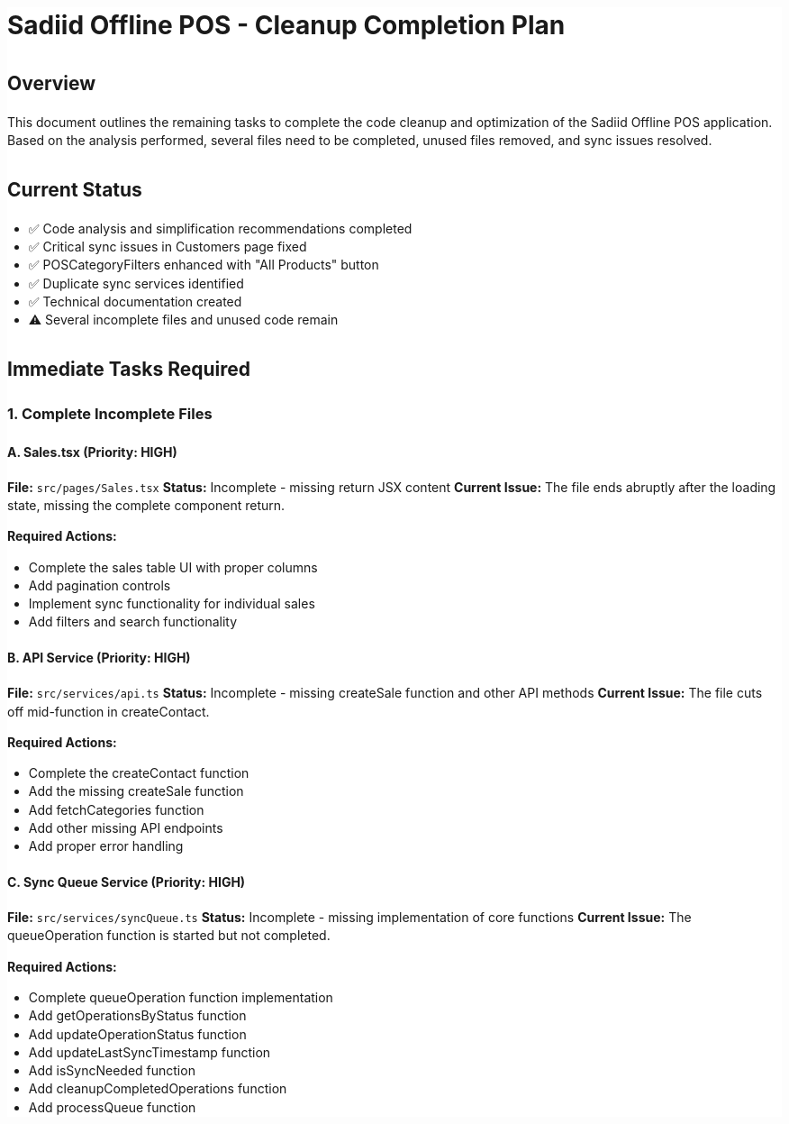 # Sadiid Offline POS - Cleanup Completion Plan

## Overview
This document outlines the remaining tasks to complete the code cleanup and optimization of the Sadiid Offline POS application. Based on the analysis performed, several files need to be completed, unused files removed, and sync issues resolved.

## Current Status
- ✅ Code analysis and simplification recommendations completed
- ✅ Critical sync issues in Customers page fixed
- ✅ POSCategoryFilters enhanced with "All Products" button
- ✅ Duplicate sync services identified
- ✅ Technical documentation created
- ⚠️ Several incomplete files and unused code remain

## Immediate Tasks Required

### 1. Complete Incomplete Files

#### A. Sales.tsx (Priority: HIGH)
**File:** `src/pages/Sales.tsx`
**Status:** Incomplete - missing return JSX content
**Current Issue:** The file ends abruptly after the loading state, missing the complete component return.

**Required Actions:**
- Complete the sales table UI with proper columns
- Add pagination controls
- Implement sync functionality for individual sales
- Add filters and search functionality

#### B. API Service (Priority: HIGH)
**File:** `src/services/api.ts`
**Status:** Incomplete - missing createSale function and other API methods
**Current Issue:** The file cuts off mid-function in createContact.

**Required Actions:**
- Complete the createContact function
- Add the missing createSale function
- Add fetchCategories function
- Add other missing API endpoints
- Add proper error handling

#### C. Sync Queue Service (Priority: HIGH)
**File:** `src/services/syncQueue.ts`
**Status:** Incomplete - missing implementation of core functions
**Current Issue:** The queueOperation function is started but not completed.

**Required Actions:**
- Complete queueOperation function implementation
- Add getOperationsByStatus function
- Add updateOperationStatus function
- Add updateLastSyncTimestamp function
- Add isSyncNeeded function
- Add cleanupCompletedOperations function
- Add processQueue function
